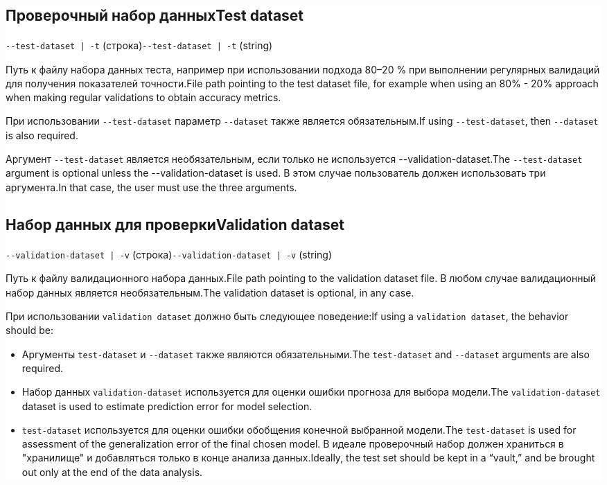 ## <a name="test-dataset"></a><span data-ttu-id="f2e1c-138">Проверочный набор данных</span><span class="sxs-lookup"><span data-stu-id="f2e1c-138">Test dataset</span></span>

<span data-ttu-id="f2e1c-139">`--test-dataset | -t` (строка)</span><span class="sxs-lookup"><span data-stu-id="f2e1c-139">`--test-dataset | -t` (string)</span></span>

<span data-ttu-id="f2e1c-140">Путь к файлу набора данных теста, например при использовании подхода 80–20 % при выполнении регулярных валидаций для получения показателей точности.</span><span class="sxs-lookup"><span data-stu-id="f2e1c-140">File path pointing to the test dataset file, for example when using an 80% - 20% approach when making regular validations to obtain accuracy metrics.</span></span>

<span data-ttu-id="f2e1c-141">При использовании `--test-dataset` параметр `--dataset` также является обязательным.</span><span class="sxs-lookup"><span data-stu-id="f2e1c-141">If using `--test-dataset`, then `--dataset` is also required.</span></span>

<span data-ttu-id="f2e1c-142">Аргумент `--test-dataset` является необязательным, если только не используется --validation-dataset.</span><span class="sxs-lookup"><span data-stu-id="f2e1c-142">The `--test-dataset` argument is optional unless the --validation-dataset is used.</span></span> <span data-ttu-id="f2e1c-143">В этом случае пользователь должен использовать три аргумента.</span><span class="sxs-lookup"><span data-stu-id="f2e1c-143">In that case, the user must use the three arguments.</span></span>

## <a name="validation-dataset"></a><span data-ttu-id="f2e1c-144">Набор данных для проверки</span><span class="sxs-lookup"><span data-stu-id="f2e1c-144">Validation dataset</span></span>

<span data-ttu-id="f2e1c-145">`--validation-dataset | -v` (строка)</span><span class="sxs-lookup"><span data-stu-id="f2e1c-145">`--validation-dataset | -v` (string)</span></span>

<span data-ttu-id="f2e1c-146">Путь к файлу валидационного набора данных.</span><span class="sxs-lookup"><span data-stu-id="f2e1c-146">File path pointing to the validation dataset file.</span></span> <span data-ttu-id="f2e1c-147">В любом случае валидационный набор данных является необязательным.</span><span class="sxs-lookup"><span data-stu-id="f2e1c-147">The validation dataset is optional, in any case.</span></span>

<span data-ttu-id="f2e1c-148">При использовании `validation dataset` должно быть следующее поведение:</span><span class="sxs-lookup"><span data-stu-id="f2e1c-148">If using a `validation dataset`, the behavior should be:</span></span>

- <span data-ttu-id="f2e1c-149">Аргументы `test-dataset` и `--dataset` также являются обязательными.</span><span class="sxs-lookup"><span data-stu-id="f2e1c-149">The `test-dataset` and `--dataset` arguments are also required.</span></span>

- <span data-ttu-id="f2e1c-150">Набор данных `validation-dataset` используется для оценки ошибки прогноза для выбора модели.</span><span class="sxs-lookup"><span data-stu-id="f2e1c-150">The `validation-dataset` dataset is used to estimate prediction error for model selection.</span></span>

- <span data-ttu-id="f2e1c-151">`test-dataset` используется для оценки ошибки обобщения конечной выбранной модели.</span><span class="sxs-lookup"><span data-stu-id="f2e1c-151">The `test-dataset` is used for assessment of the generalization error of the final chosen model.</span></span> <span data-ttu-id="f2e1c-152">В идеале проверочный набор должен храниться в "хранилище" и добавляться только в конце анализа данных.</span><span class="sxs-lookup"><span data-stu-id="f2e1c-152">Ideally, the test set should be kept in a “vault,” and be brought out only at the end of the data analysis.</span></span>
